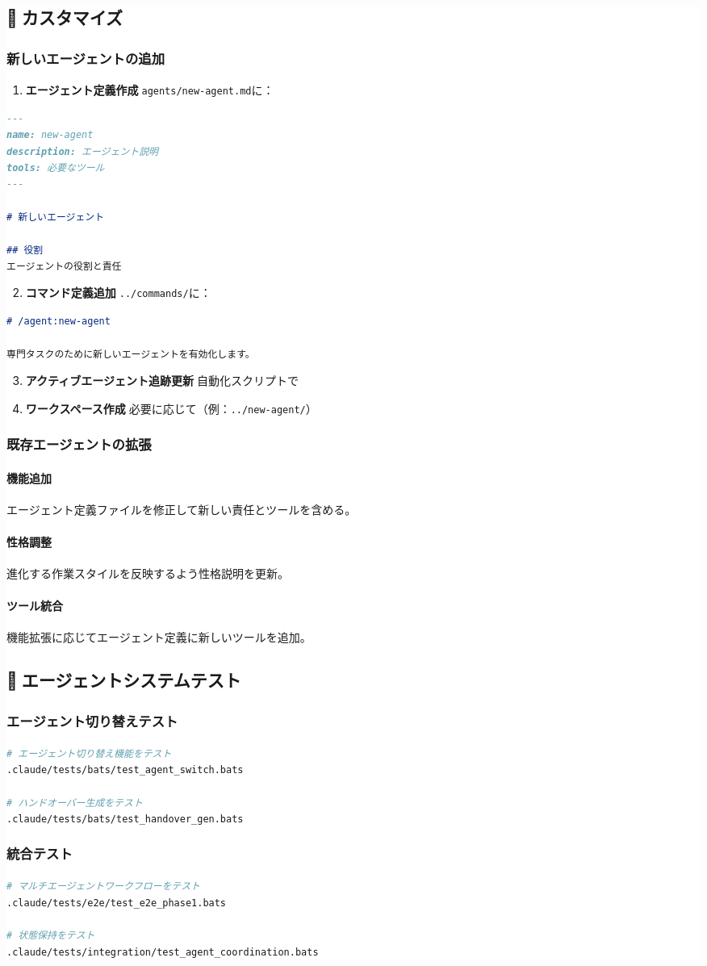 ## 🔧 カスタマイズ

### 新しいエージェントの追加

1. **エージェント定義作成** `agents/new-agent.md`に：
```markdown
---
name: new-agent
description: エージェント説明
tools: 必要なツール
---

# 新しいエージェント

## 役割
エージェントの役割と責任
```

2. **コマンド定義追加** `../commands/`に：
```markdown
# /agent:new-agent

専門タスクのために新しいエージェントを有効化します。
```

3. **アクティブエージェント追跡更新** 自動化スクリプトで

4. **ワークスペース作成** 必要に応じて（例：`../new-agent/`）

### 既存エージェントの拡張

#### 機能追加
エージェント定義ファイルを修正して新しい責任とツールを含める。

#### 性格調整
進化する作業スタイルを反映するよう性格説明を更新。

#### ツール統合
機能拡張に応じてエージェント定義に新しいツールを追加。

## 🧪 エージェントシステムテスト

### エージェント切り替えテスト
```bash
# エージェント切り替え機能をテスト
.claude/tests/bats/test_agent_switch.bats

# ハンドオーバー生成をテスト
.claude/tests/bats/test_handover_gen.bats
```

### 統合テスト
```bash
# マルチエージェントワークフローをテスト
.claude/tests/e2e/test_e2e_phase1.bats

# 状態保持をテスト
.claude/tests/integration/test_agent_coordination.bats
```
